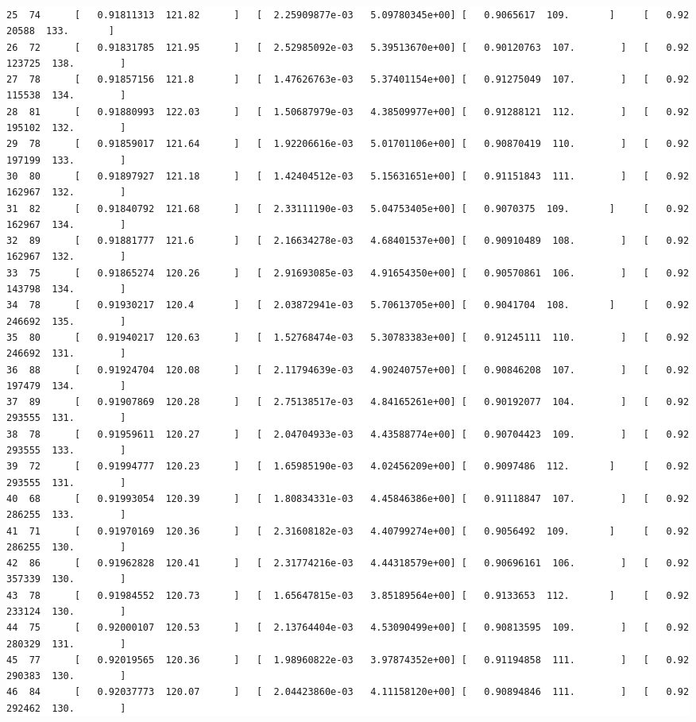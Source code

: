     25 	74    	[   0.91811313  121.82      ]	[  2.25909877e-03   5.09780345e+00]	[   0.9065617  109.       ]  	[   0.9220588  133.       ]  
    26 	72    	[   0.91831785  121.95      ]	[  2.52985092e-03   5.39513670e+00]	[   0.90120763  107.        ]	[   0.92123725  138.        ]
    27 	78    	[   0.91857156  121.8       ]	[  1.47626763e-03   5.37401154e+00]	[   0.91275049  107.        ]	[   0.92115538  134.        ]
    28 	81    	[   0.91880993  122.03      ]	[  1.50687979e-03   4.38509977e+00]	[   0.91288121  112.        ]	[   0.92195102  132.        ]
    29 	78    	[   0.91859017  121.64      ]	[  1.92206616e-03   5.01701106e+00]	[   0.90870419  110.        ]	[   0.92197199  133.        ]
    30 	80    	[   0.91897927  121.18      ]	[  1.42404512e-03   5.15631651e+00]	[   0.91151843  111.        ]	[   0.92162967  132.        ]
    31 	82    	[   0.91840792  121.68      ]	[  2.33111190e-03   5.04753405e+00]	[   0.9070375  109.       ]  	[   0.92162967  134.        ]
    32 	89    	[   0.91881777  121.6       ]	[  2.16634278e-03   4.68401537e+00]	[   0.90910489  108.        ]	[   0.92162967  132.        ]
    33 	75    	[   0.91865274  120.26      ]	[  2.91693085e-03   4.91654350e+00]	[   0.90570861  106.        ]	[   0.92143798  134.        ]
    34 	78    	[   0.91930217  120.4       ]	[  2.03872941e-03   5.70613705e+00]	[   0.9041704  108.       ]  	[   0.92246692  135.        ]
    35 	80    	[   0.91940217  120.63      ]	[  1.52768474e-03   5.30783383e+00]	[   0.91245111  110.        ]	[   0.92246692  131.        ]
    36 	88    	[   0.91924704  120.08      ]	[  2.11794639e-03   4.90240757e+00]	[   0.90846208  107.        ]	[   0.92197479  134.        ]
    37 	89    	[   0.91907869  120.28      ]	[  2.75138517e-03   4.84165261e+00]	[   0.90192077  104.        ]	[   0.92293555  131.        ]
    38 	78    	[   0.91959611  120.27      ]	[  2.04704933e-03   4.43588774e+00]	[   0.90704423  109.        ]	[   0.92293555  133.        ]
    39 	72    	[   0.91994777  120.23      ]	[  1.65985190e-03   4.02456209e+00]	[   0.9097486  112.       ]  	[   0.92293555  131.        ]
    40 	68    	[   0.91993054  120.39      ]	[  1.80834331e-03   4.45846386e+00]	[   0.91118847  107.        ]	[   0.92286255  133.        ]
    41 	71    	[   0.91970169  120.36      ]	[  2.31608182e-03   4.40799274e+00]	[   0.9056492  109.       ]  	[   0.92286255  130.        ]
    42 	86    	[   0.91962828  120.41      ]	[  2.31774216e-03   4.44318579e+00]	[   0.90696161  106.        ]	[   0.92357339  130.        ]
    43 	78    	[   0.91984552  120.73      ]	[  1.65647815e-03   3.85189564e+00]	[   0.9133653  112.       ]  	[   0.92233124  130.        ]
    44 	75    	[   0.92000107  120.53      ]	[  2.13764404e-03   4.53090499e+00]	[   0.90813595  109.        ]	[   0.92280329  131.        ]
    45 	77    	[   0.92019565  120.36      ]	[  1.98960822e-03   3.97874352e+00]	[   0.91194858  111.        ]	[   0.92290383  130.        ]
    46 	84    	[   0.92037773  120.07      ]	[  2.04423860e-03   4.11158120e+00]	[   0.90894846  111.        ]	[   0.92292462  130.        ]
